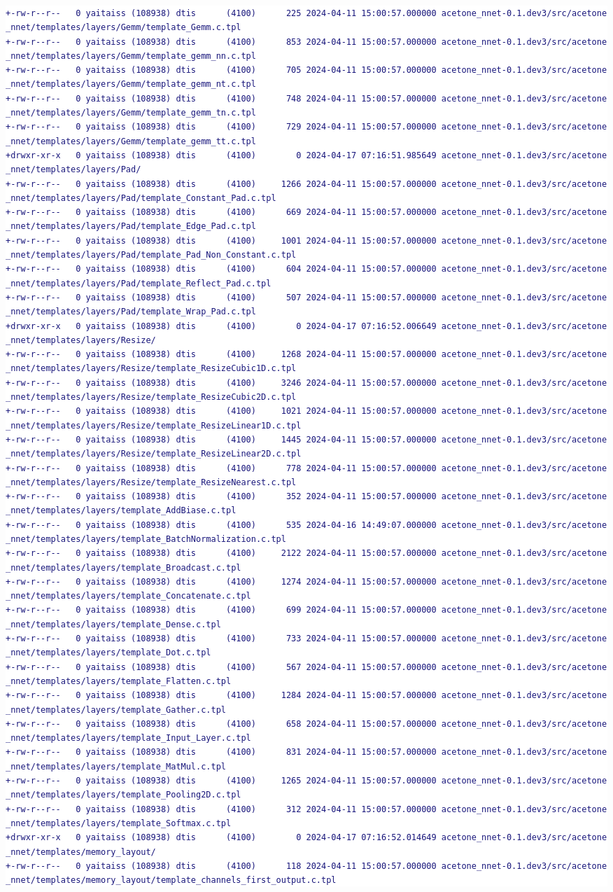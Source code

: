 ```diff
+-rw-r--r--   0 yaitaiss (108938) dtis      (4100)      225 2024-04-11 15:00:57.000000 acetone_nnet-0.1.dev3/src/acetone_nnet/templates/layers/Gemm/template_Gemm.c.tpl
+-rw-r--r--   0 yaitaiss (108938) dtis      (4100)      853 2024-04-11 15:00:57.000000 acetone_nnet-0.1.dev3/src/acetone_nnet/templates/layers/Gemm/template_gemm_nn.c.tpl
+-rw-r--r--   0 yaitaiss (108938) dtis      (4100)      705 2024-04-11 15:00:57.000000 acetone_nnet-0.1.dev3/src/acetone_nnet/templates/layers/Gemm/template_gemm_nt.c.tpl
+-rw-r--r--   0 yaitaiss (108938) dtis      (4100)      748 2024-04-11 15:00:57.000000 acetone_nnet-0.1.dev3/src/acetone_nnet/templates/layers/Gemm/template_gemm_tn.c.tpl
+-rw-r--r--   0 yaitaiss (108938) dtis      (4100)      729 2024-04-11 15:00:57.000000 acetone_nnet-0.1.dev3/src/acetone_nnet/templates/layers/Gemm/template_gemm_tt.c.tpl
+drwxr-xr-x   0 yaitaiss (108938) dtis      (4100)        0 2024-04-17 07:16:51.985649 acetone_nnet-0.1.dev3/src/acetone_nnet/templates/layers/Pad/
+-rw-r--r--   0 yaitaiss (108938) dtis      (4100)     1266 2024-04-11 15:00:57.000000 acetone_nnet-0.1.dev3/src/acetone_nnet/templates/layers/Pad/template_Constant_Pad.c.tpl
+-rw-r--r--   0 yaitaiss (108938) dtis      (4100)      669 2024-04-11 15:00:57.000000 acetone_nnet-0.1.dev3/src/acetone_nnet/templates/layers/Pad/template_Edge_Pad.c.tpl
+-rw-r--r--   0 yaitaiss (108938) dtis      (4100)     1001 2024-04-11 15:00:57.000000 acetone_nnet-0.1.dev3/src/acetone_nnet/templates/layers/Pad/template_Pad_Non_Constant.c.tpl
+-rw-r--r--   0 yaitaiss (108938) dtis      (4100)      604 2024-04-11 15:00:57.000000 acetone_nnet-0.1.dev3/src/acetone_nnet/templates/layers/Pad/template_Reflect_Pad.c.tpl
+-rw-r--r--   0 yaitaiss (108938) dtis      (4100)      507 2024-04-11 15:00:57.000000 acetone_nnet-0.1.dev3/src/acetone_nnet/templates/layers/Pad/template_Wrap_Pad.c.tpl
+drwxr-xr-x   0 yaitaiss (108938) dtis      (4100)        0 2024-04-17 07:16:52.006649 acetone_nnet-0.1.dev3/src/acetone_nnet/templates/layers/Resize/
+-rw-r--r--   0 yaitaiss (108938) dtis      (4100)     1268 2024-04-11 15:00:57.000000 acetone_nnet-0.1.dev3/src/acetone_nnet/templates/layers/Resize/template_ResizeCubic1D.c.tpl
+-rw-r--r--   0 yaitaiss (108938) dtis      (4100)     3246 2024-04-11 15:00:57.000000 acetone_nnet-0.1.dev3/src/acetone_nnet/templates/layers/Resize/template_ResizeCubic2D.c.tpl
+-rw-r--r--   0 yaitaiss (108938) dtis      (4100)     1021 2024-04-11 15:00:57.000000 acetone_nnet-0.1.dev3/src/acetone_nnet/templates/layers/Resize/template_ResizeLinear1D.c.tpl
+-rw-r--r--   0 yaitaiss (108938) dtis      (4100)     1445 2024-04-11 15:00:57.000000 acetone_nnet-0.1.dev3/src/acetone_nnet/templates/layers/Resize/template_ResizeLinear2D.c.tpl
+-rw-r--r--   0 yaitaiss (108938) dtis      (4100)      778 2024-04-11 15:00:57.000000 acetone_nnet-0.1.dev3/src/acetone_nnet/templates/layers/Resize/template_ResizeNearest.c.tpl
+-rw-r--r--   0 yaitaiss (108938) dtis      (4100)      352 2024-04-11 15:00:57.000000 acetone_nnet-0.1.dev3/src/acetone_nnet/templates/layers/template_AddBiase.c.tpl
+-rw-r--r--   0 yaitaiss (108938) dtis      (4100)      535 2024-04-16 14:49:07.000000 acetone_nnet-0.1.dev3/src/acetone_nnet/templates/layers/template_BatchNormalization.c.tpl
+-rw-r--r--   0 yaitaiss (108938) dtis      (4100)     2122 2024-04-11 15:00:57.000000 acetone_nnet-0.1.dev3/src/acetone_nnet/templates/layers/template_Broadcast.c.tpl
+-rw-r--r--   0 yaitaiss (108938) dtis      (4100)     1274 2024-04-11 15:00:57.000000 acetone_nnet-0.1.dev3/src/acetone_nnet/templates/layers/template_Concatenate.c.tpl
+-rw-r--r--   0 yaitaiss (108938) dtis      (4100)      699 2024-04-11 15:00:57.000000 acetone_nnet-0.1.dev3/src/acetone_nnet/templates/layers/template_Dense.c.tpl
+-rw-r--r--   0 yaitaiss (108938) dtis      (4100)      733 2024-04-11 15:00:57.000000 acetone_nnet-0.1.dev3/src/acetone_nnet/templates/layers/template_Dot.c.tpl
+-rw-r--r--   0 yaitaiss (108938) dtis      (4100)      567 2024-04-11 15:00:57.000000 acetone_nnet-0.1.dev3/src/acetone_nnet/templates/layers/template_Flatten.c.tpl
+-rw-r--r--   0 yaitaiss (108938) dtis      (4100)     1284 2024-04-11 15:00:57.000000 acetone_nnet-0.1.dev3/src/acetone_nnet/templates/layers/template_Gather.c.tpl
+-rw-r--r--   0 yaitaiss (108938) dtis      (4100)      658 2024-04-11 15:00:57.000000 acetone_nnet-0.1.dev3/src/acetone_nnet/templates/layers/template_Input_Layer.c.tpl
+-rw-r--r--   0 yaitaiss (108938) dtis      (4100)      831 2024-04-11 15:00:57.000000 acetone_nnet-0.1.dev3/src/acetone_nnet/templates/layers/template_MatMul.c.tpl
+-rw-r--r--   0 yaitaiss (108938) dtis      (4100)     1265 2024-04-11 15:00:57.000000 acetone_nnet-0.1.dev3/src/acetone_nnet/templates/layers/template_Pooling2D.c.tpl
+-rw-r--r--   0 yaitaiss (108938) dtis      (4100)      312 2024-04-11 15:00:57.000000 acetone_nnet-0.1.dev3/src/acetone_nnet/templates/layers/template_Softmax.c.tpl
+drwxr-xr-x   0 yaitaiss (108938) dtis      (4100)        0 2024-04-17 07:16:52.014649 acetone_nnet-0.1.dev3/src/acetone_nnet/templates/memory_layout/
+-rw-r--r--   0 yaitaiss (108938) dtis      (4100)      118 2024-04-11 15:00:57.000000 acetone_nnet-0.1.dev3/src/acetone_nnet/templates/memory_layout/template_channels_first_output.c.tpl
```